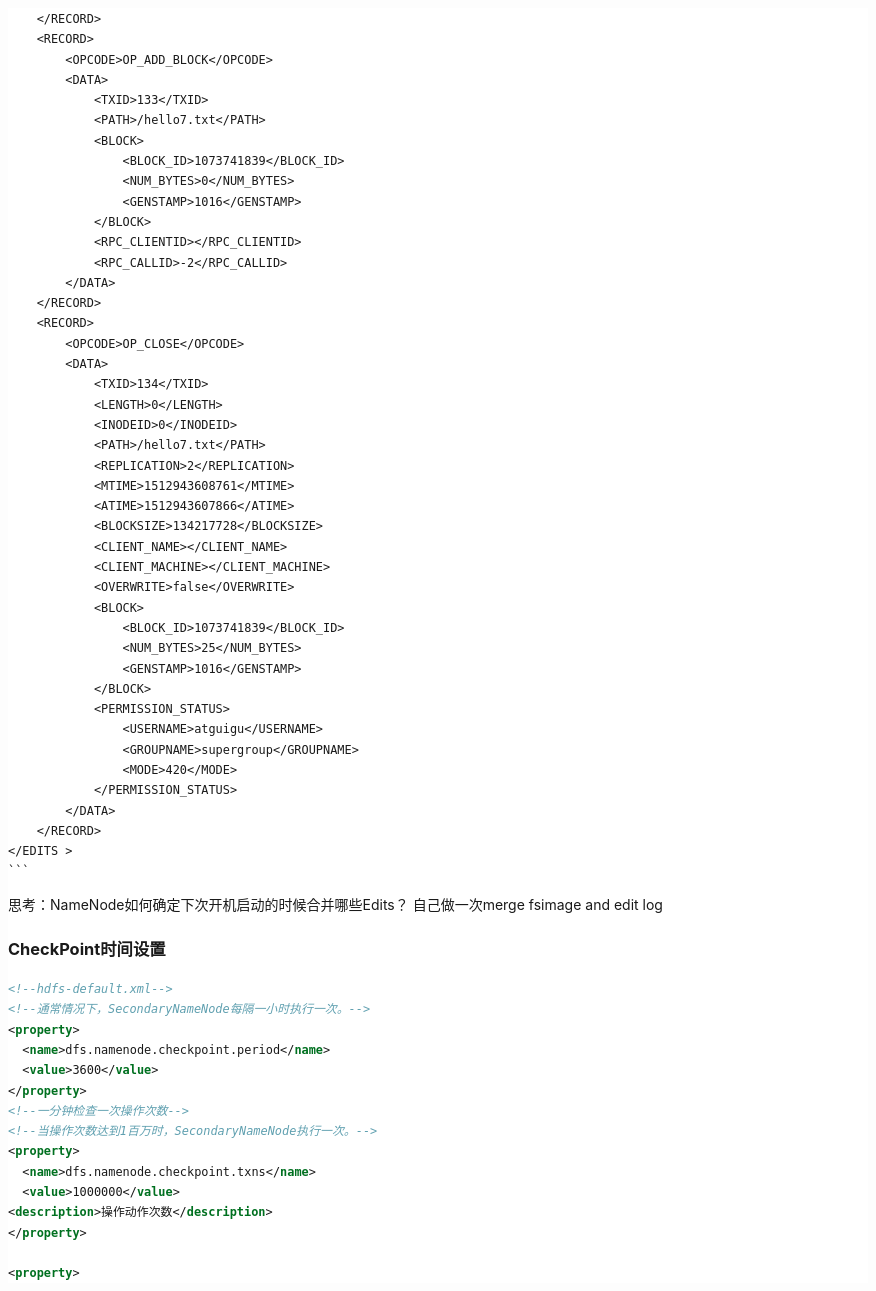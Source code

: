 		</RECORD>
		<RECORD>
			<OPCODE>OP_ADD_BLOCK</OPCODE>
			<DATA>
				<TXID>133</TXID>
				<PATH>/hello7.txt</PATH>
				<BLOCK>
					<BLOCK_ID>1073741839</BLOCK_ID>
					<NUM_BYTES>0</NUM_BYTES>
					<GENSTAMP>1016</GENSTAMP>
				</BLOCK>
				<RPC_CLIENTID></RPC_CLIENTID>
				<RPC_CALLID>-2</RPC_CALLID>
			</DATA>
		</RECORD>
		<RECORD>
			<OPCODE>OP_CLOSE</OPCODE>
			<DATA>
				<TXID>134</TXID>
				<LENGTH>0</LENGTH>
				<INODEID>0</INODEID>
				<PATH>/hello7.txt</PATH>
				<REPLICATION>2</REPLICATION>
				<MTIME>1512943608761</MTIME>
				<ATIME>1512943607866</ATIME>
				<BLOCKSIZE>134217728</BLOCKSIZE>
				<CLIENT_NAME></CLIENT_NAME>
				<CLIENT_MACHINE></CLIENT_MACHINE>
				<OVERWRITE>false</OVERWRITE>
				<BLOCK>
					<BLOCK_ID>1073741839</BLOCK_ID>
					<NUM_BYTES>25</NUM_BYTES>
					<GENSTAMP>1016</GENSTAMP>
				</BLOCK>
				<PERMISSION_STATUS>
					<USERNAME>atguigu</USERNAME>
					<GROUPNAME>supergroup</GROUPNAME>
					<MODE>420</MODE>
				</PERMISSION_STATUS>
			</DATA>
		</RECORD>
	</EDITS >
	```
思考：NameNode如何确定下次开机启动的时候合并哪些Edits？
自己做一次merge fsimage and edit log

### CheckPoint时间设置
```xml
<!--hdfs-default.xml-->
<!--通常情况下，SecondaryNameNode每隔一小时执行一次。-->
<property>
  <name>dfs.namenode.checkpoint.period</name>
  <value>3600</value>
</property>
<!--一分钟检查一次操作次数-->
<!--当操作次数达到1百万时，SecondaryNameNode执行一次。-->
<property>
  <name>dfs.namenode.checkpoint.txns</name>
  <value>1000000</value>
<description>操作动作次数</description>
</property>

<property>
```